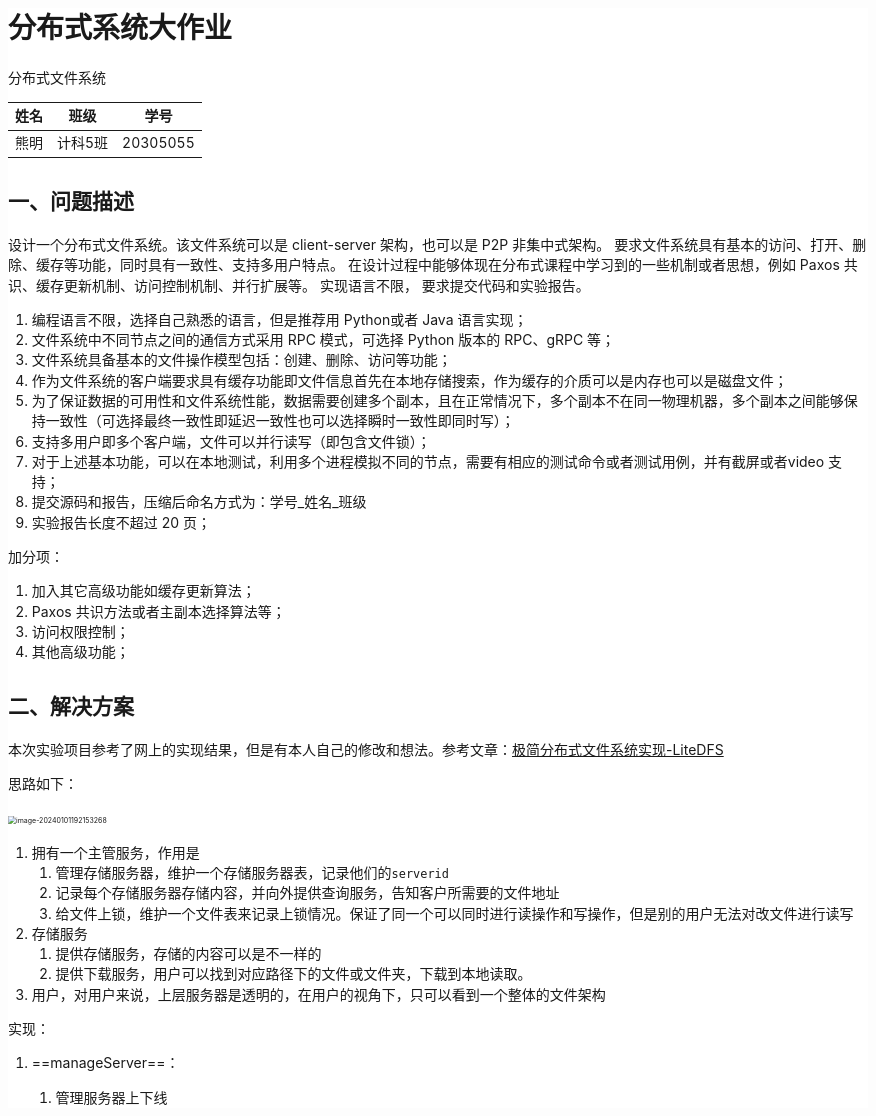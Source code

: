 # 分布式系统大作业

分布式文件系统

| 姓名 | 班级    | 学号     |
| ---- | ------- | -------- |
| 熊明 | 计科5班 | 20305055 |

## 一、问题描述

设计⼀个分布式⽂件系统。该⽂件系统可以是 client-server 架构，也可以是 P2P ⾮集中式架构。 要求⽂件系统具有基本的访问、打开、删除、缓存等功能，同时具有⼀致性、⽀持多⽤户特点。 在设计过程中能够体现在分布式课程中学习到的⼀些机制或者思想，例如 Paxos 共识、缓存更新机制、访问控制机制、并⾏扩展等。 实现语⾔不限， 要求提交代码和实验报告。

1. 编程语⾔不限，选择⾃⼰熟悉的语⾔，但是推荐⽤ Python或者 Java 语⾔实现；
2. ⽂件系统中不同节点之间的通信⽅式采⽤ RPC 模式，可选择 Python 版本的 RPC、gRPC 等；
3. ⽂件系统具备基本的⽂件操作模型包括：创建、删除、访问等功能；
4. 作为⽂件系统的客户端要求具有缓存功能即⽂件信息⾸先在本地存储搜索，作为缓存的介质可以是内存也可以是磁盘⽂件；
5. 为了保证数据的可⽤性和⽂件系统性能，数据需要创建多个副本，且在正常情况下，多个副本不在同⼀物理机器，多个副本之间能够保持⼀致性（可选择最终⼀致性即延迟⼀致性也可以选择瞬时⼀致性即同时写）；
6. ⽀持多⽤户即多个客户端，⽂件可以并⾏读写（即包含⽂件锁）；
7. 对于上述基本功能，可以在本地测试，利⽤多个进程模拟不同的节点，需要有相应的测试命令或者测试⽤例，并有截屏或者video ⽀持；
8. 提交源码和报告，压缩后命名⽅式为：学号_姓名_班级
9. 实验报告⻓度不超过 20 ⻚；

加分项：

1. 加⼊其它⾼级功能如缓存更新算法；
2. Paxos 共识⽅法或者主副本选择算法等；
3. 访问权限控制；
4. 其他⾼级功能；

## 二、解决方案

本次实验项目参考了网上的实现结果，但是有本人自己的修改和想法。参考文章：[极简分布式文件系统实现-LiteDFS](https://zhuanlan.zhihu.com/p/599390688)

思路如下：

<img src="C:\Users\15989\AppData\Roaming\Typora\typora-user-images\image-20240101192153268.png" alt="image-20240101192153268" style="zoom:50%;" />

1. 拥有一个主管服务，作用是
   1. 管理存储服务器，维护一个存储服务器表，记录他们的`serverid`
   2. 记录每个存储服务器存储内容，并向外提供查询服务，告知客户所需要的文件地址
   3. 给文件上锁，维护一个文件表来记录上锁情况。保证了同一个可以同时进行读操作和写操作，但是别的用户无法对改文件进行读写
2. 存储服务
   1. 提供存储服务，存储的内容可以是不一样的
   2. 提供下载服务，用户可以找到对应路径下的文件或文件夹，下载到本地读取。
3. 用户，对用户来说，上层服务器是透明的，在用户的视角下，只可以看到一个整体的文件架构

实现：

1. ==manageServer==：

   1. 管理服务器上下线
